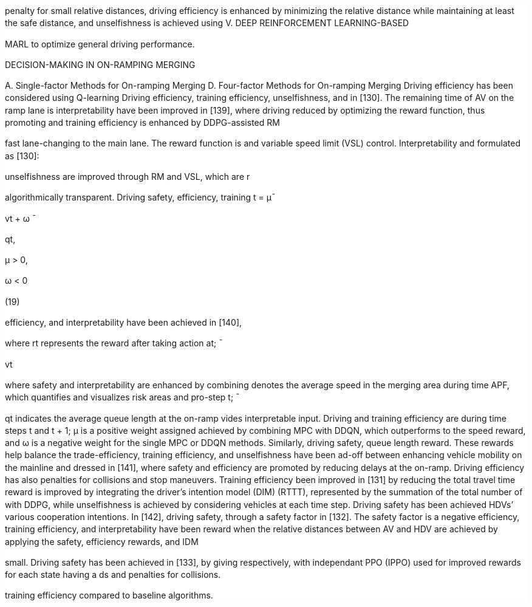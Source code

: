 penalty for small relative distances, driving efficiency is enhanced by minimizing the relative distance while maintaining at least the safe distance, and unselfishness is achieved using V. DEEP REINFORCEMENT LEARNING-BASED

MARL to optimize general driving performance. 

DECISION-MAKING IN ON-RAMPING MERGING

A. Single-factor Methods for On-ramping Merging D. Four-factor Methods for On-ramping Merging Driving efficiency has been considered using Q-learning Driving efficiency, training efficiency, unselfishness, and in \[130\]. The remaining time of AV on the ramp lane is interpretability have been improved in \[139\], where driving reduced by optimizing the reward function, thus promoting and training efficiency is enhanced by DDPG-assisted RM

fast lane-changing to the main lane. The reward function is and variable speed limit \(VSL\) control. Interpretability and formulated as \[130\]:

unselfishness are improved through RM and VSL, which are r

algorithmically transparent. Driving safety, efficiency, training t = µ¯

vt \+ ω ¯

qt, 

µ > 0, 

ω < 0

\(19\)

efficiency, and interpretability have been achieved in \[140\], 

where rt represents the reward after taking action at; ¯

vt

where safety and interpretability are enhanced by combining denotes the average speed in the merging area during time APF, which quantifies and visualizes risk areas and pro-step t; ¯

qt indicates the average queue length at the on-ramp vides interpretable input. Driving and training efficiency are during time steps t and t \+ 1; µ is a positive weight assigned achieved by combining MPC with DDQN, which outperforms to the speed reward, and ω is a negative weight for the single MPC or DDQN methods. Similarly, driving safety, queue length reward. These rewards help balance the trade-efficiency, training efficiency, and unselfishness have been ad-off between enhancing vehicle mobility on the mainline and dressed in \[141\], where safety and efficiency are promoted by reducing delays at the on-ramp. Driving efficiency has also penalties for collisions and stop maneuvers. Training efficiency been improved in \[131\] by reducing the total travel time reward is improved by integrating the driver’s intention model \(DIM\) \(RTTT\), represented by the summation of the total number of with DDPG, while unselfishness is achieved by considering vehicles at each time step. Driving safety has been achieved HDVs’ various cooperation intentions. In \[142\], driving safety, through a safety factor in \[132\]. The safety factor is a negative efficiency, training efficiency, and interpretability have been reward when the relative distances between AV and HDV are achieved by applying the safety, efficiency rewards, and IDM

small. Driving safety has been achieved in \[133\], by giving respectively, with independant PPO \(IPPO\) used for improved rewards for each state having a ds and penalties for collisions. 

training efficiency compared to baseline algorithms. 
